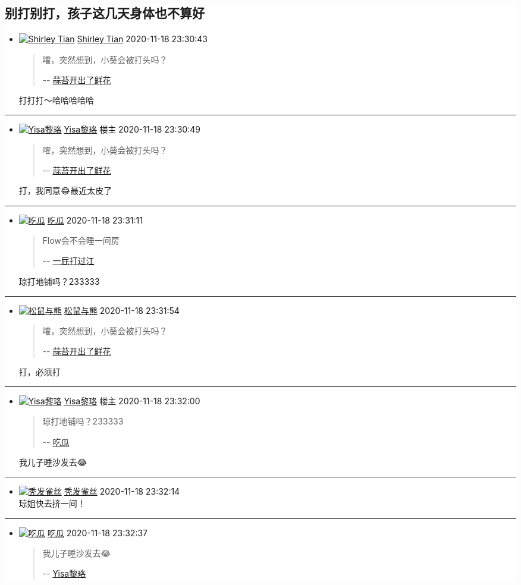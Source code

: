   别打别打，孩子这几天身体也不算好  
---
* [![Shirley Tian](../../image/icon/u150047836-2.jpg)](https://www.douban.com/people/150047836/)    [Shirley Tian](https://www.douban.com/people/150047836/)    2020-11-18 23:30:43  
  >嚯，突然想到，小葵会被打头吗？  
  >
  >-- [蒜苔开出了鲜花](https://www.douban.com/people/26765466/)  
  
  打打打～哈哈哈哈哈  
---
* [![Yisa黎珞](../../image/icon/u217273308-1.jpg)](https://www.douban.com/people/217273308/)    [Yisa黎珞](https://www.douban.com/people/217273308/)    楼主    2020-11-18 23:30:49  
  >嚯，突然想到，小葵会被打头吗？  
  >
  >-- [蒜苔开出了鲜花](https://www.douban.com/people/26765466/)  
  
  打，我同意😂最近太皮了  
---
* [![吃瓜](../../image/icon/u219893584-2.jpg)](https://www.douban.com/people/219893584/)    [吃瓜](https://www.douban.com/people/219893584/)    2020-11-18 23:31:11  
  >Flow会不会睡一间房  
  >
  >-- [一屁打过江](https://www.douban.com/people/63220697/)  
  
  琼打地铺吗？233333  
---
* [![松鼠与熊](../../image/icon/u168667402-2.jpg)](https://www.douban.com/people/168667402/)    [松鼠与熊](https://www.douban.com/people/168667402/)    2020-11-18 23:31:54  
  >嚯，突然想到，小葵会被打头吗？  
  >
  >-- [蒜苔开出了鲜花](https://www.douban.com/people/26765466/)  
  
  打，必须打  
---
* [![Yisa黎珞](../../image/icon/u217273308-1.jpg)](https://www.douban.com/people/217273308/)    [Yisa黎珞](https://www.douban.com/people/217273308/)    楼主    2020-11-18 23:32:00  
  >琼打地铺吗？233333  
  >
  >-- [吃瓜](https://www.douban.com/people/219893584/)  
  
  我儿子睡沙发去😂  
---
* [![秃发雀丝](../../image/icon/u3984012-5.jpg)](https://www.douban.com/people/3984012/)    [秃发雀丝](https://www.douban.com/people/3984012/)    2020-11-18 23:32:14  
  琼姐快去挤一间！  
---
* [![吃瓜](../../image/icon/u219893584-2.jpg)](https://www.douban.com/people/219893584/)    [吃瓜](https://www.douban.com/people/219893584/)    2020-11-18 23:32:37  
  >我儿子睡沙发去😂  
  >
  >-- [Yisa黎珞](https://www.douban.com/people/217273308/)  
  